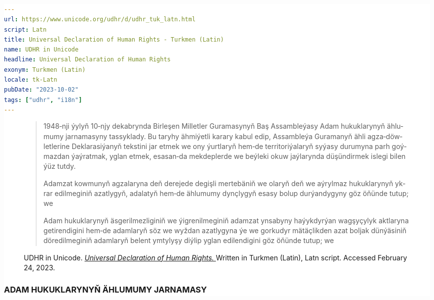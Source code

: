 ```yaml
---
url: https://www.unicode.org/udhr/d/udhr_tuk_latn.html
script: Latn
title: Universal Declaration of Human Rights - Turkmen (Latin)
name: UDHR in Unicode
headline: Universal Declaration of Human Rights
exonym: Turkmen (Latin)
locale: tk-Latn
pubDate: "2023-10-02"
tags: ["udhr", "i18n"]
---
```


<div lang="tk-Latn">
 <figure>
  <blockquote lang="tk-Latn">
   <p>
    1948‐nji ýylyň 10‐njy dekabrynda Birleşen Milletler Guramasynyň Baş Assambleýasy Adam hukuklarynyň ählumumy jarnamasyny  tassyklady. Bu taryhy ähmiýetli karary kabul edip, Assambleýa Guramanyň ähli agza‐döwletlerine Deklarasiýanyň tekstini jar etmek we ony ýurtlaryň hem‐de territoriýalaryň syýasy durumyna parh goýmazdan ýaýratmak, yglan etmek, esasan‐da mekdeplerde we beýleki okuw jaýlarynda düşündirmek islegi bilen ýüz tutdy.
   </p>
   <p>
    Adamzat kowmunyň agzalaryna deň derejede degişli mertebäniň we olaryň deň we aýrylmaz hukuklarynyň ykrar edilmeginiň azatlygyň, adalatyň hem‐de ählumumy dynçlygyň esasy bolup durýandygyny göz öňünde tutup; we
   </p>
   <p>
    Adam hukuklarynyň äsgerilmezliginiň we ýigrenilmeginiň adamzat ynsabyny haýykdyrýan wagşyçylyk aktlaryna getirendigini hem‐de adamlaryň söz we wyždan azatlygyna ýe we gorkudyr mätäçlikden azat boljak dünýäsiniň döredilmeginiň adamlaryň belent ymtylyşy diýlip yglan edilendigini göz öňünde tutup; we
   </p>
  </blockquote>
  <figcaption>
   <div itemscope="" itemtype="https://schema.org/WebContent">
    <span itemprop="publisher" itemscope="" itemtype="http://schema.org/Organization">
     <span itemprop="name">
      UDHR in Unicode.
     </span>
    </span>
    <cite>
     <a href="https://www.unicode.org/udhr/d/udhr_tuk_latn.html" itemprop="url" title="Universal Declaration of Human Rights - Turkmen (Latin)">
      <span itemprop="headline">
       Universal Declaration of Human Rights.
      </span>
     </a>
    </cite>
    Written in Turkmen (Latin), Latn script.
        Accessed
    <time datetime="2023-02-24">
     February 24, 2023.
    </time>
   </div>
  </figcaption>
 </figure>
 <h3>
  ADAM HUKUKLARYNYŇ ÄHLUMUMY JARNAMASY
 </h3>
 <p>